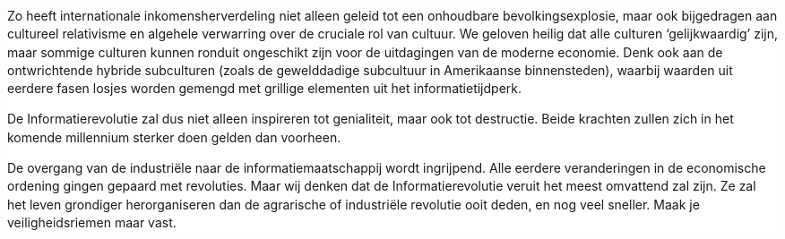 Zo heeft internationale inkomensherverdeling niet alleen geleid tot een onhoudbare bevolkingsexplosie, maar ook bijgedragen aan cultureel relativisme en algehele verwarring over de cruciale rol van cultuur. We geloven heilig dat alle culturen ‘gelijkwaardig’ zijn, maar sommige culturen kunnen ronduit ongeschikt zijn voor de uitdagingen van de moderne economie. Denk ook aan de ontwrichtende hybride subculturen (zoals de gewelddadige subcultuur in Amerikaanse binnensteden), waarbij waarden uit eerdere fasen losjes worden gemengd met grillige elementen uit het informatietijdperk.

De Informatierevolutie zal dus niet alleen inspireren tot genialiteit, maar ook tot destructie. Beide krachten zullen zich in het komende millennium sterker doen gelden dan voorheen.

De overgang van de industriële naar de informatiemaatschappij wordt ingrijpend. Alle eerdere veranderingen in de economische ordening gingen gepaard met revoluties. Maar wij denken dat de Informatierevolutie veruit het meest omvattend zal zijn. Ze zal het leven grondiger herorganiseren dan de agrarische of industriële revolutie ooit deden, en nog veel sneller. Maak je veiligheidsriemen maar vast.

[^467]: Vito Tanzi, “Corruption: Arm’s-length Relationships and Markets,” in Gianluca Fiorentini en Sam Peltzman, eds., *The Economics of Organized Crime* (Cambridge: Cambridge University Press, 1995), p.167, p.170.  
[^468]: Hirshleifer, op. cit., p.176.  
[^469]: Ibid., p.169.  
[^470]: Michelle R. Garfinkel en Stergios Skaperdas, eds., *The Political Economy of Conflict and Appropriation* (Cambridge: Cambridge University Press, 1996), p.1.  
[^471]: Hirshleifer, op. cit., p.173.  
[^472]: Garfinkel en Skaperdas, op. cit., p.1.  
[^473]: Ibid.  
[^474]: Hamish McRae, *The World in 2020* (Londen: Harper Collins, 1995), p.188.  
[^475]: Ibid., p.188-89.  
[^476]: Kevin Kelly, *Out of Control* (Reading, Mass.: Addison-Wesley, 1994), p.189.  
[^477]: Tilly, “War Making and State Making as Organized Crime,” in Evans, Rueschemeyer, en Skocpol, op. cit., p.171.  
[^478]: Ibid., p.169.  
[^479]: Frank Viviano, “The New Mafia Order,” *Mother Jones*, mei/juni 1995, p.55.  
[^480]: Zie Velisarios Kattoulas, “Japan’s Yakuza Claim Place Among Criminal Elite,” *Washington Times*, 25 november 1994, p.A22.  
[^481]: Viviano, op. cit., p.49.  
[^482]: Garfinkel en Skaperdas, op. cit., p.2.  
[^483]: Fiorentini en Peltzman, op. cit., p.15.  
[^484]: Ibid.  
[^485]: Ibid., p.16.  
[^486]: Ibid.  
[^487]: Zie ook Michael Levine, *The Big White Lie: The Deep Cover Operation That Exposed the CIA Sabotage of the Drug War* (New York: Thunder’s Mouth Press, 1994), voor meer expliciete aanwijzingen van CIA-betrokkenheid bij drugshandel.  
[^488]: Roger Morris, *Partners in Power* (New York: Henry Holt, 1996), p.233.  
[^489]: Ibid., p.393.  
[^490]: Ibid., p.411.  
[^491]: Ibid., p.418.  
[^492]: Ibid.  
[^493]: Zie uitgebreid Christopher Ruddy, *Vincent Foster: The Ruddy Investigation*, verkrijgbaar voor $19.95 via 1-800-711-1968.  
[^494]: Morris, op. cit., p.331.  
[^495]: Zie Jeffrey Goldberg, “Some of the President’s New Union Pals Seem to Have Some Suspicious Pals of Their Own,” *New York*, 9 juli 1996, p.17.  
[^496]: Ibid., p.19.  
[^497]: Ibid.  
[^498]: Hirshleifer, op. cit., p.173.  
[^499]: Tanzi, op. cit., p.167, p.170.  
[^500]: Walter Lippmann, *The Public Philosophy* (New Brunswick, N.J.: Transaction Publishers, 1989), p.14.  
[^501]: Ibid., p.15.  
[^502]: Paul Roazen, “Introduction,” in Lippmann, op. cit., p.xv.  
[^503]: Morris, op. cit., p.469.  
[^504]: Fiorentini en Peltzman, op. cit., p.16.  
[^505]: James Bennett, “Cyberspace and the Return of Trust,” *Strategic Investment*, oktober 1996.  
[^506]: Virginia Abernethy, “Optimism and Overpopulation,” *Atlantic Monthly*, december 1994, p.88.